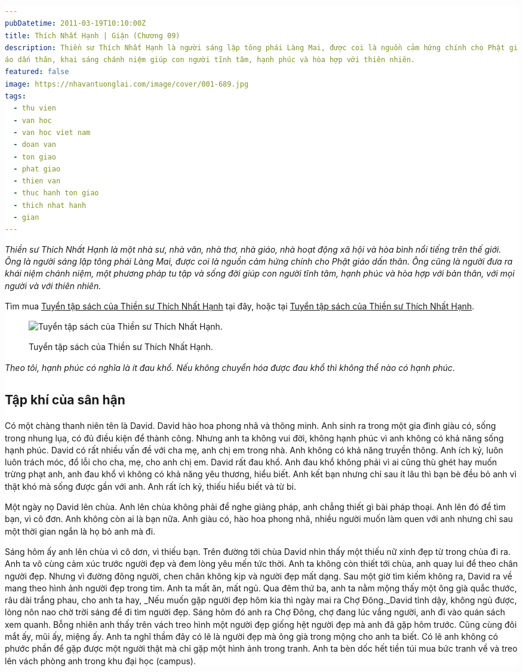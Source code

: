 ```yaml
---
pubDatetime: 2011-03-19T10:10:00Z
title: Thích Nhất Hạnh | Giận (Chương 09)
description: Thiền sư Thích Nhất Hạnh là người sáng lập tông phái Làng Mai, được coi là nguồn cảm hứng chính cho Phật giáo dấn thân, khai sáng chánh niệm giúp con người tĩnh tâm, hạnh phúc và hòa hợp với thiên nhiên.
featured: false
image: https://nhavantuonglai.com/image/cover/001-689.jpg
tags:
  - thu vien
  - van hoc
  - van hoc viet nam
  - doan van
  - ton giao
  - phat giao
  - thien van
  - thuc hanh ton giao
  - thich nhat hanh
  - gian
---
```


_Thiền sư Thích Nhất Hạnh là một nhà sư, nhà văn, nhà thơ, nhà giáo, nhà hoạt động xã hội và hòa bình nổi tiếng trên thế giới. Ông là người sáng lập tông phái Làng Mai, được coi là nguồn cảm hứng chính cho Phật giáo dấn thân. Ông cũng là người đưa ra khái niệm chánh niệm, một phương pháp tu tập và sống đời giúp con người tĩnh tâm, hạnh phúc và hòa hợp với bản thân, với mọi người và với thiên nhiên._

Tìm mua [Tuyển tập sách của Thiền sư Thích Nhất Hạnh](https://shope.ee/2q52sL8Etn) tại đây, hoặc tại [Tuyển tập sách của Thiền sư Thích Nhất Hạnh](https://shope.ee/7zn92I83dd).

<figure><img src="https://info.nhavantuonglai.com/thich-nhat-hanh-02" alt="Tuyển tập sách của Thiền sư Thích Nhất Hạnh." title="Tuyển tập sách của Thiền sư Thích Nhất Hạnh." height=100% width=100%><figcaption><p>Tuyển tập sách của Thiền sư Thích Nhất Hạnh.</p></figcaption></figure>

_Theo tôi, hạnh phúc có nghĩa là ít đau khổ. Nếu không chuyển hóa được đau khổ thì không thể nào có hạnh phúc._

## Tập khí của sân hận

Có một chàng thanh niên tên là David. David hào hoa phong nhã và thông minh. Anh sinh ra trong một gia đình giàu có, sống trong nhung lụa, có đủ điều kiện để thành công. Nhưng anh ta không vui đời, không hạnh phúc vì anh không có khả năng sống hạnh phúc. David có rất nhiều vấn đề với cha mẹ, anh chị em trong nhà. Anh không có khả năng truyền thông. Anh ích kỷ, luôn luôn trách móc, đổ lỗi cho cha, mẹ, cho anh chị em. David rất đau khổ. Anh đau khổ không phải vì ai cũng thù ghét hay muốn trừng phạt anh, anh đau khổ vì không có khả năng yêu thương, hiểu biết. Anh kết bạn nhưng chỉ sau ít lâu thì bạn bè đều bỏ anh vì thật khó mà sống được gần với anh. Anh rất ích kỷ, thiếu hiểu biết và từ bi.

Một ngày nọ David lên chùa. Anh lên chùa không phải để nghe giảng pháp, anh chẳng thiết gì bài pháp thoại. Anh lên đó để tìm bạn, vì cô đơn. Anh không còn ai là bạn nữa. Anh giàu có, hào hoa phong nhã, nhiều người muốn làm quen với anh nhưng chỉ sau một thời gian ngắn là họ bỏ anh mà đi.

Sáng hôm ấy anh lên chùa vì cô dơn, vì thiếu bạn. Trên đường tới chùa David nhìn thấy một thiếu nữ xinh đẹp từ trong chùa đi ra. Anh ta vô cùng cảm xúc trước người đẹp và đem lòng yêu mến tức thời. Anh ta không còn thiết tới chùa, anh quay lui để theo chân người đẹp. Nhưng vì đường đông người, chen chân không kịp và người đẹp mất dạng. Sau một giờ tìm kiếm không ra, David ra về mang theo hình ảnh người đẹp trong tim. Anh ta mất ăn, mất ngủ. Qua đêm thứ ba, anh ta nằm mộng thấy một ông già quắc thước, râu dài trắng phau, cho anh ta hay, _Nếu muốn gặp người đẹp hôm kia thì ngày mai ra Chợ Đông._David tỉnh dậy, không ngủ được, lòng nôn nao chờ trời sáng để đi tìm người đẹp. Sáng hôm đó anh ra Chợ Đông, chợ đang lúc vắng người, anh đi vào quán sách xem quanh. Bỗng nhiên anh thấy trên vách treo hình một người đẹp giống hệt người đẹp mà anh đã gặp hôm trước. Cũng cùng đôi mắt ấy, mũi ấy, miệng ấy. Anh ta nghĩ thầm đây có lẽ là người đẹp mà ông già trong mộng cho anh ta biết. Có lẽ anh không có phước phần để gặp được một người thật mà chỉ gặp một hình ảnh trong tranh. Anh ta bèn dốc hết tiền túi mua bức tranh về và treo lên vách phòng anh trong khu đại học (campus).
